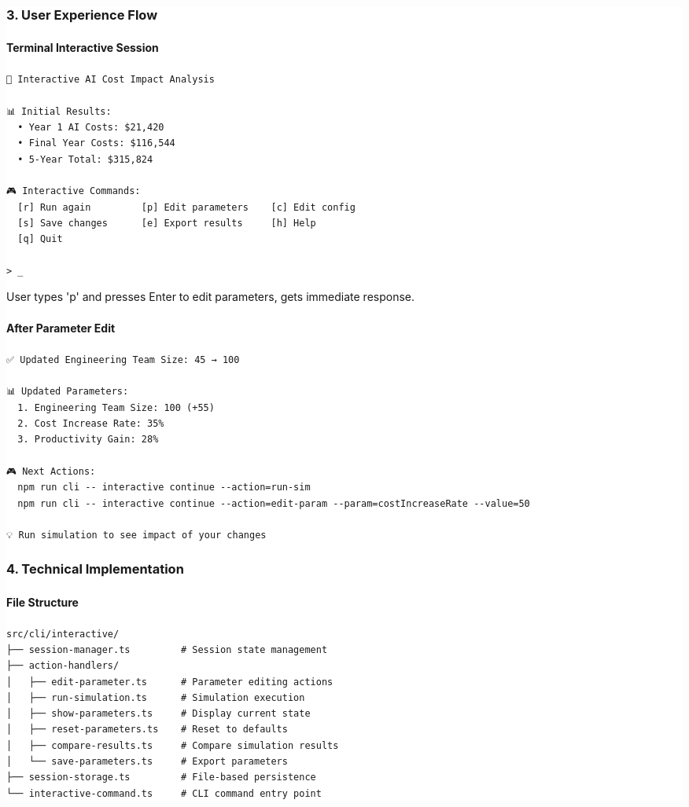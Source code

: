 ### 3. User Experience Flow

#### Terminal Interactive Session
```
🎯 Interactive AI Cost Impact Analysis

📊 Initial Results:
  • Year 1 AI Costs: $21,420
  • Final Year Costs: $116,544
  • 5-Year Total: $315,824

🎮 Interactive Commands:
  [r] Run again         [p] Edit parameters    [c] Edit config
  [s] Save changes      [e] Export results     [h] Help
  [q] Quit

> _
```

User types 'p' and presses Enter to edit parameters, gets immediate response.

#### After Parameter Edit
```
✅ Updated Engineering Team Size: 45 → 100

📊 Updated Parameters:
  1. Engineering Team Size: 100 (+55)
  2. Cost Increase Rate: 35%
  3. Productivity Gain: 28%

🎮 Next Actions:
  npm run cli -- interactive continue --action=run-sim
  npm run cli -- interactive continue --action=edit-param --param=costIncreaseRate --value=50

💡 Run simulation to see impact of your changes
```

### 4. Technical Implementation

#### File Structure
```
src/cli/interactive/
├── session-manager.ts         # Session state management
├── action-handlers/
│   ├── edit-parameter.ts      # Parameter editing actions
│   ├── run-simulation.ts      # Simulation execution
│   ├── show-parameters.ts     # Display current state
│   ├── reset-parameters.ts    # Reset to defaults
│   ├── compare-results.ts     # Compare simulation results
│   └── save-parameters.ts     # Export parameters
├── session-storage.ts         # File-based persistence
└── interactive-command.ts     # CLI command entry point
```
